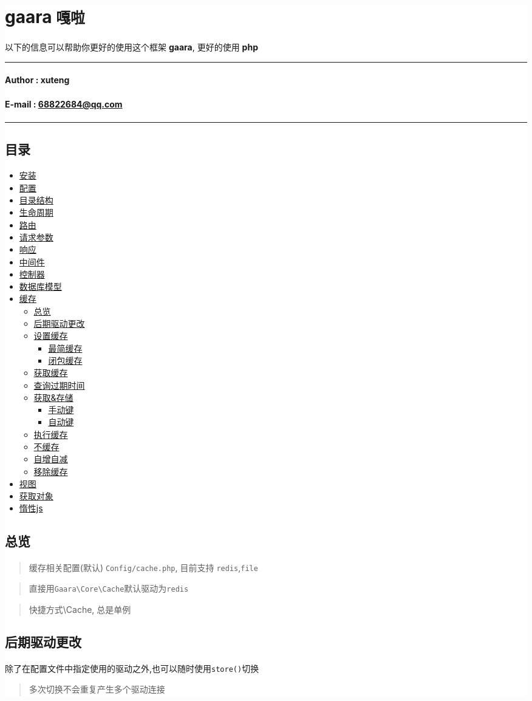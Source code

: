 **gaara** `嘎啦`
==========================
以下的信息可以帮助你更好的使用这个框架 **gaara**, 更好的使用 **php**
****
#### Author : xuteng
#### E-mail : 68822684@qq.com
****
## 目录
* [安装](/helper/install.md)
* [配置](/helper/configure.md)
* [目录结构](/helper/catalog.md)
* [生命周期](/helper/cycle.md)
* [路由](/helper/route.md)
* [请求参数](/helper/request.md)
* [响应](/helper/response.md)
* [中间件](/helper/middleware.md)
* [控制器](/helper/controller.md)
* [数据库模型](/helper/model.md)
* [缓存](/helper/cache.md)
    * [总览](#总览)
    * [后期驱动更改](#后期驱动更改)
    * [设置缓存](#设置缓存)
        * [最简缓存](#最简缓存)
        * [闭包缓存](#闭包缓存)
    * [获取缓存](#获取缓存)
    * [查询过期时间](#查询过期时间)
    * [获取&存储](#获取&存储)
        * [手动键](#手动键)
        * [自动键](#自动键)
    * [执行缓存](#执行缓存)
    * [不缓存](#不缓存)
    * [自增自减](#自增自减)
    * [移除缓存](#移除缓存)
* [视图](/helper/view.md)
* [获取对象](/helper/getobj.md)
* [惰性js](/helper/inertjs.md)

## 总览

> 缓存相关配置(默认) `Config/cache.php`, 目前支持 `redis`,`file`

> 直接用`Gaara\Core\Cache`默认驱动为`redis`

> 快捷方式\Cache, 总是单例

## 后期驱动更改

除了在配置文件中指定使用的驱动之外,也可以随时使用`store()`切换

> 多次切换不会重复产生多个驱动连接
